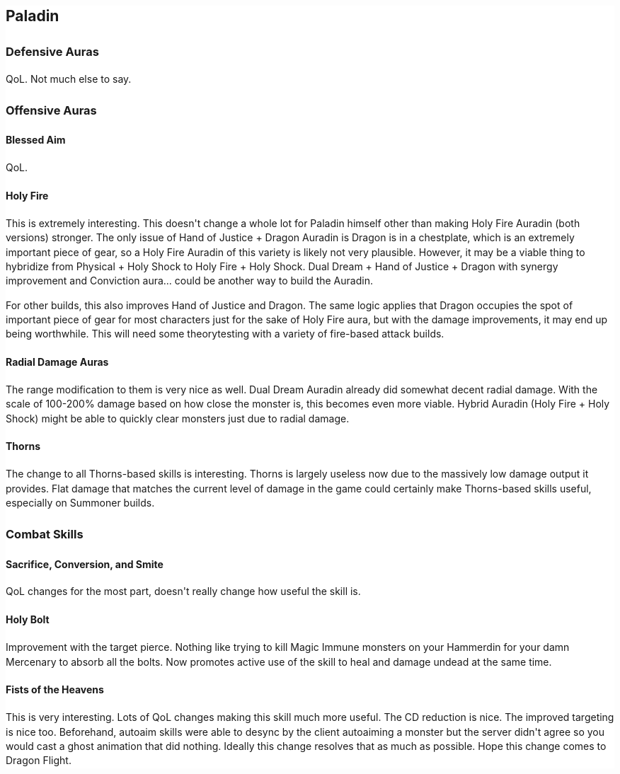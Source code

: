## Paladin

### Defensive Auras

QoL. Not much else to say.

### Offensive Auras

#### Blessed Aim

QoL.

#### Holy Fire

This is extremely interesting. This doesn't change a whole lot for Paladin himself other than making Holy Fire Auradin (both versions) stronger. The only issue of Hand of Justice + Dragon Auradin is Dragon is in a chestplate, which is an extremely important piece of gear, so a Holy Fire Auradin of this variety is likely not very plausible. However, it may be a viable thing to hybridize from Physical + Holy Shock to Holy Fire + Holy Shock. Dual Dream + Hand of Justice + Dragon with synergy improvement and Conviction aura... could be another way to build the Auradin.

For other builds, this also improves Hand of Justice and Dragon. The same logic applies that Dragon occupies the spot of important piece of gear for most characters just for the sake of Holy Fire aura, but with the damage improvements, it may end up being worthwhile. This will need some theorytesting with a variety of fire-based attack builds.

#### Radial Damage Auras

The range modification to them is very nice as well. Dual Dream Auradin already did somewhat decent radial damage. With the scale of 100-200% damage based on how close the monster is, this becomes even more viable. Hybrid Auradin (Holy Fire + Holy Shock) might be able to quickly clear monsters just due to radial damage.

#### Thorns

The change to all Thorns-based skills is interesting. Thorns is largely useless now due to the massively low damage output it provides. Flat damage that matches the current level of damage in the game could certainly make Thorns-based skills useful, especially on Summoner builds.

### Combat Skills

#### Sacrifice, Conversion, and Smite

QoL changes for the most part, doesn't really change how useful the skill is.

#### Holy Bolt

Improvement with the target pierce. Nothing like trying to kill Magic Immune monsters on your Hammerdin for your damn Mercenary to absorb all the bolts. Now promotes active use of the skill to heal and damage undead at the same time.

#### Fists of the Heavens

This is very interesting. Lots of QoL changes making this skill much more useful. The CD reduction is nice. The improved targeting is nice too. Beforehand, autoaim skills were able to desync by the client autoaiming a monster but the server didn't agree so you would cast a ghost animation that did nothing. Ideally this change resolves that as much as possible. Hope this change comes to Dragon Flight.
